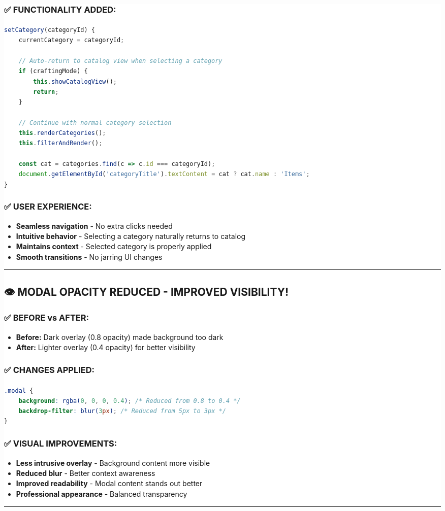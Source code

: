 ### **✅ FUNCTIONALITY ADDED:**
```javascript
setCategory(categoryId) {
    currentCategory = categoryId;
    
    // Auto-return to catalog view when selecting a category
    if (craftingMode) {
        this.showCatalogView();
        return;
    }
    
    // Continue with normal category selection
    this.renderCategories();
    this.filterAndRender();
    
    const cat = categories.find(c => c.id === categoryId);
    document.getElementById('categoryTitle').textContent = cat ? cat.name : 'Items';
}
```

### **✅ USER EXPERIENCE:**
- **Seamless navigation** - No extra clicks needed
- **Intuitive behavior** - Selecting a category naturally returns to catalog
- **Maintains context** - Selected category is properly applied
- **Smooth transitions** - No jarring UI changes

---

## 👁️ **MODAL OPACITY REDUCED - IMPROVED VISIBILITY!**

### **✅ BEFORE vs AFTER:**
- **Before:** Dark overlay (0.8 opacity) made background too dark
- **After:** Lighter overlay (0.4 opacity) for better visibility

### **✅ CHANGES APPLIED:**
```css
.modal {
    background: rgba(0, 0, 0, 0.4); /* Reduced from 0.8 to 0.4 */
    backdrop-filter: blur(3px); /* Reduced from 5px to 3px */
}
```

### **✅ VISUAL IMPROVEMENTS:**
- **Less intrusive overlay** - Background content more visible
- **Reduced blur** - Better context awareness
- **Improved readability** - Modal content stands out better
- **Professional appearance** - Balanced transparency

---
